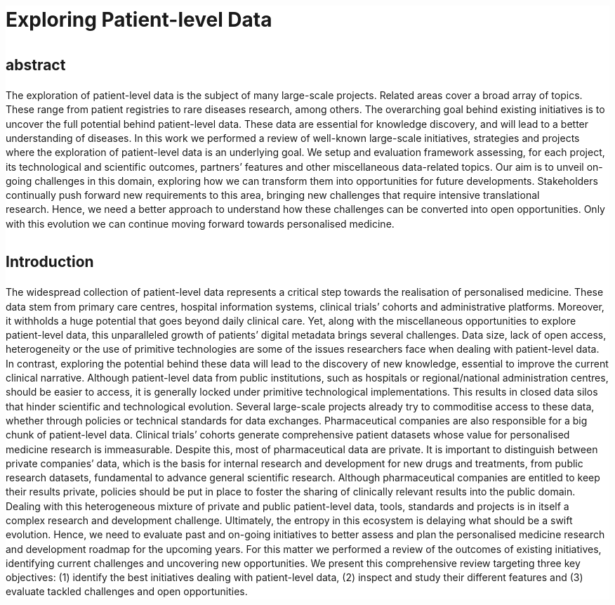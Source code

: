 # Exploring Patient-level Data

## abstract

The exploration of patient-level data is the subject of many large-scale projects. Related areas cover a broad array of topics. These range from patient registries to rare diseases research, among others. The overarching goal behind existing initiatives is to uncover the full potential behind patient-level data. These data are essential for knowledge discovery, and will lead to a better understanding of diseases. In this work we performed a review of well-known large-scale initiatives, strategies and projects where the exploration of patient-level data is an underlying goal. We setup and evaluation framework assessing, for each project, its technological and scientific outcomes, partners’ features and other miscellaneous data-related topics. Our aim is to unveil on-going challenges in this domain, exploring how we can transform them into opportunities for future developments. Stakeholders continually push forward new requirements to this area, bringing new challenges that require intensive translational research. Hence, we need a better approach to understand how these challenges can be converted into open opportunities. Only with this evolution we can continue moving forward towards personalised medicine.

## Introduction

The widespread collection of patient-level data represents a critical step towards the realisation of personalised medicine. These data stem from primary care centres, hospital information systems, clinical trials’ cohorts and administrative platforms. Moreover, it withholds a huge potential that goes beyond daily clinical care.
Yet, along with the miscellaneous opportunities to explore patient-level data, this unparalleled growth of patients’ digital metadata brings several challenges. Data size, lack of open access, heterogeneity or the use of primitive technologies are some of the issues researchers face when dealing with patient-level data. In contrast, exploring the potential behind these data will lead to the discovery of new knowledge, essential to improve the current clinical narrative.
Although patient-level data from public institutions, such as hospitals or regional/national administration centres, should be easier to access, it is generally locked under primitive technological implementations. This results in closed data silos that hinder scientific and technological evolution. Several large-scale projects already try to commoditise access to these data, whether through policies or technical standards for data exchanges.
Pharmaceutical companies are also responsible for a big chunk of patient-level data. Clinical trials’ cohorts generate comprehensive patient datasets whose value for personalised medicine research is immeasurable. Despite this, most of pharmaceutical data are private. 
It is important to distinguish between private companies’ data, which is the basis for internal research and development for new drugs and treatments, from public research datasets, fundamental to advance general scientific research. Although pharmaceutical companies are entitled to keep their results private, policies should be put in place to foster the sharing of clinically relevant results into the public domain.
Dealing with this heterogeneous mixture of private and public patient-level data, tools, standards and projects is in itself a complex research and development challenge. Ultimately, the entropy in this ecosystem is delaying what should be a swift evolution. Hence, we need to evaluate past and on-going initiatives to better assess and plan the personalised medicine research and development roadmap for the upcoming years. 
For this matter we performed a review of the outcomes of existing initiatives, identifying current challenges and uncovering new opportunities. We present this comprehensive review targeting three key objectives: (1) identify the best initiatives dealing with patient-level data, (2) inspect and study their different features and (3) evaluate tackled challenges and open opportunities.
